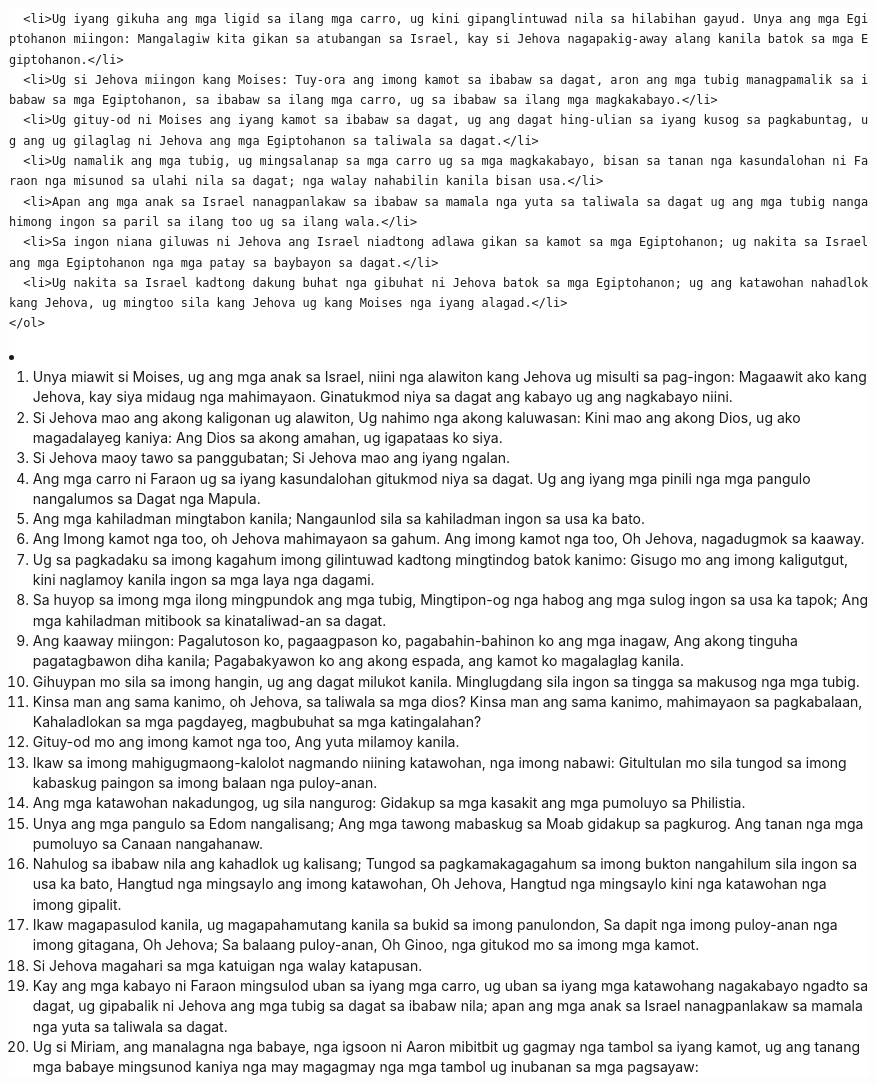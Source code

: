       <li>Ug iyang gikuha ang mga ligid sa ilang mga carro, ug kini gipanglintuwad nila sa hilabihan gayud. Unya ang mga Egiptohanon miingon: Mangalagiw kita gikan sa atubangan sa Israel, kay si Jehova nagapakig-away alang kanila batok sa mga Egiptohanon.</li>
      <li>Ug si Jehova miingon kang Moises: Tuy-ora ang imong kamot sa ibabaw sa dagat, aron ang mga tubig managpamalik sa ibabaw sa mga Egiptohanon, sa ibabaw sa ilang mga carro, ug sa ibabaw sa ilang mga magkakabayo.</li>
      <li>Ug gituy-od ni Moises ang iyang kamot sa ibabaw sa dagat, ug ang dagat hing-ulian sa iyang kusog sa pagkabuntag, ug ang ug gilaglag ni Jehova ang mga Egiptohanon sa taliwala sa dagat.</li>
      <li>Ug namalik ang mga tubig, ug mingsalanap sa mga carro ug sa mga magkakabayo, bisan sa tanan nga kasundalohan ni Faraon nga misunod sa ulahi nila sa dagat; nga walay nahabilin kanila bisan usa.</li>
      <li>Apan ang mga anak sa Israel nanagpanlakaw sa ibabaw sa mamala nga yuta sa taliwala sa dagat ug ang mga tubig nangahimong ingon sa paril sa ilang too ug sa ilang wala.</li>
      <li>Sa ingon niana giluwas ni Jehova ang Israel niadtong adlawa gikan sa kamot sa mga Egiptohanon; ug nakita sa Israel ang mga Egiptohanon nga mga patay sa baybayon sa dagat.</li>
      <li>Ug nakita sa Israel kadtong dakung buhat nga gibuhat ni Jehova batok sa mga Egiptohanon; ug ang katawohan nahadlok kang Jehova, ug mingtoo sila kang Jehova ug kang Moises nga iyang alagad.</li>
    </ol>
  </li>
  <li>
    <ol>
      <li>Unya miawit si Moises, ug ang mga anak sa Israel, niini nga alawiton kang Jehova ug misulti sa pag-ingon: Magaawit ako kang Jehova, kay siya midaug nga mahimayaon. Ginatukmod niya sa dagat ang kabayo ug ang nagkabayo niini.</li>
      <li>Si Jehova mao ang akong kaligonan ug alawiton, Ug nahimo nga akong kaluwasan: Kini mao ang akong Dios, ug ako magadalayeg kaniya: Ang Dios sa akong amahan, ug igapataas ko siya.</li>
      <li>Si Jehova maoy tawo sa panggubatan; Si Jehova mao ang iyang ngalan.</li>
      <li>Ang mga carro ni Faraon ug sa iyang kasundalohan gitukmod niya sa dagat. Ug ang iyang mga pinili nga mga pangulo nangalumos sa Dagat nga Mapula.</li>
      <li>Ang mga kahiladman mingtabon kanila; Nangaunlod sila sa kahiladman ingon sa usa ka bato.</li>
      <li>Ang Imong kamot nga too, oh Jehova mahimayaon sa gahum. Ang imong kamot nga too, Oh Jehova, nagadugmok sa kaaway.</li>
      <li>Ug sa pagkadaku sa imong kagahum imong gilintuwad kadtong mingtindog batok kanimo: Gisugo mo ang imong kaligutgut, kini naglamoy kanila ingon sa mga laya nga dagami.</li>
      <li>Sa huyop sa imong mga ilong mingpundok ang mga tubig, Mingtipon-og nga habog ang mga sulog ingon sa usa ka tapok; Ang mga kahiladman mitibook sa kinataliwad-an sa dagat.</li>
      <li>Ang kaaway miingon: Pagalutoson ko, pagaagpason ko, pagabahin-bahinon ko ang mga inagaw, Ang akong tinguha pagatagbawon diha kanila; Pagabakyawon ko ang akong espada, ang kamot ko magalaglag kanila.</li>
      <li>Gihuypan mo sila sa imong hangin, ug ang dagat milukot kanila. Minglugdang sila ingon sa tingga sa makusog nga mga tubig.</li>
      <li>Kinsa man ang sama kanimo, oh Jehova, sa taliwala sa mga dios? Kinsa man ang sama kanimo, mahimayaon sa pagkabalaan, Kahaladlokan sa mga pagdayeg, magbubuhat sa mga katingalahan?</li>
      <li>Gituy-od mo ang imong kamot nga too, Ang yuta milamoy kanila.</li>
      <li>Ikaw sa imong mahigugmaong-kalolot nagmando niining katawohan, nga imong nabawi: Gitultulan mo sila tungod sa imong kabaskug paingon sa imong balaan nga puloy-anan.</li>
      <li>Ang mga katawohan nakadungog, ug sila nangurog: Gidakup sa mga kasakit ang mga pumoluyo sa Philistia.</li>
      <li>Unya ang mga pangulo sa Edom nangalisang; Ang mga tawong mabaskug sa Moab gidakup sa pagkurog. Ang tanan nga mga pumoluyo sa Canaan nangahanaw.</li>
      <li>Nahulog sa ibabaw nila ang kahadlok ug kalisang; Tungod sa pagkamakagagahum sa imong bukton nangahilum sila ingon sa usa ka bato, Hangtud nga mingsaylo ang imong katawohan, Oh Jehova, Hangtud nga mingsaylo kini nga katawohan nga imong gipalit.</li>
      <li>Ikaw magapasulod kanila, ug magapahamutang kanila sa bukid sa imong panulondon, Sa dapit nga imong puloy-anan nga imong gitagana, Oh Jehova; Sa balaang puloy-anan, Oh Ginoo, nga gitukod mo sa imong mga kamot.</li>
      <li>Si Jehova magahari sa mga katuigan nga walay katapusan.</li>
      <li>Kay ang mga kabayo ni Faraon mingsulod uban sa iyang mga carro, ug uban sa iyang mga katawohang nagakabayo ngadto sa dagat, ug gipabalik ni Jehova ang mga tubig sa dagat sa ibabaw nila; apan ang mga anak sa Israel nanagpanlakaw sa mamala nga yuta sa taliwala sa dagat.</li>
      <li>Ug si Miriam, ang manalagna nga babaye, nga igsoon ni Aaron mibitbit ug gagmay nga tambol sa iyang kamot, ug ang tanang mga babaye mingsunod kaniya nga may magagmay nga mga tambol ug inubanan sa mga pagsayaw:</li>
